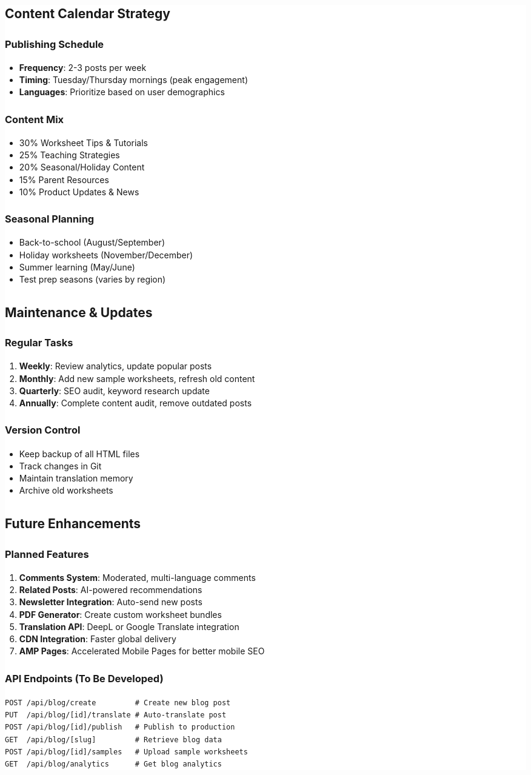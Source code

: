 ## Content Calendar Strategy

### Publishing Schedule
- **Frequency**: 2-3 posts per week
- **Timing**: Tuesday/Thursday mornings (peak engagement)
- **Languages**: Prioritize based on user demographics

### Content Mix
- 30% Worksheet Tips & Tutorials
- 25% Teaching Strategies
- 20% Seasonal/Holiday Content
- 15% Parent Resources
- 10% Product Updates & News

### Seasonal Planning
- Back-to-school (August/September)
- Holiday worksheets (November/December)
- Summer learning (May/June)
- Test prep seasons (varies by region)

## Maintenance & Updates

### Regular Tasks
1. **Weekly**: Review analytics, update popular posts
2. **Monthly**: Add new sample worksheets, refresh old content
3. **Quarterly**: SEO audit, keyword research update
4. **Annually**: Complete content audit, remove outdated posts

### Version Control
- Keep backup of all HTML files
- Track changes in Git
- Maintain translation memory
- Archive old worksheets

## Future Enhancements

### Planned Features
1. **Comments System**: Moderated, multi-language comments
2. **Related Posts**: AI-powered recommendations
3. **Newsletter Integration**: Auto-send new posts
4. **PDF Generator**: Create custom worksheet bundles
5. **Translation API**: DeepL or Google Translate integration
6. **CDN Integration**: Faster global delivery
7. **AMP Pages**: Accelerated Mobile Pages for better mobile SEO

### API Endpoints (To Be Developed)
```
POST /api/blog/create         # Create new blog post
PUT  /api/blog/[id]/translate # Auto-translate post
POST /api/blog/[id]/publish   # Publish to production
GET  /api/blog/[slug]         # Retrieve blog data
POST /api/blog/[id]/samples   # Upload sample worksheets
GET  /api/blog/analytics      # Get blog analytics
```
